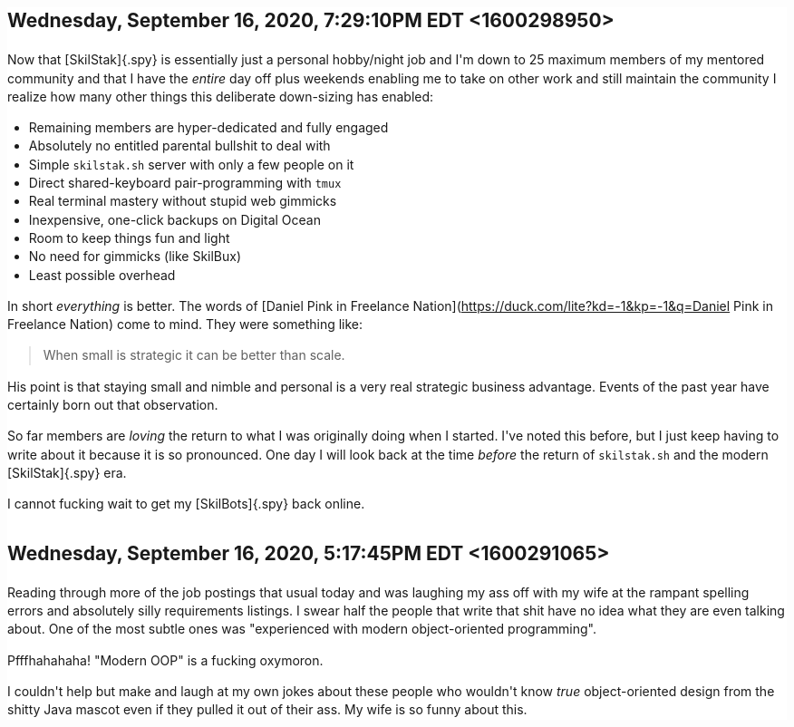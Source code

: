 ## Wednesday, September 16, 2020, 7:29:10PM EDT <1600298950>

Now that [SkilStak]{.spy} is essentially just a personal hobby/night job
and I'm down to 25 maximum members of my mentored community and that I
have the *entire* day off plus weekends enabling me to take on other
work and still maintain the community I realize how many other things
this deliberate down-sizing has enabled:

* Remaining members are hyper-dedicated and fully engaged
* Absolutely no entitled parental bullshit to deal with
* Simple `skilstak.sh` server with only a few people on it
* Direct shared-keyboard pair-programming with `tmux`
* Real terminal mastery without stupid web gimmicks
* Inexpensive, one-click backups on Digital Ocean
* Room to keep things fun and light
* No need for gimmicks (like SkilBux)
* Least possible overhead

In short *everything* is better. The words of [Daniel Pink in Freelance
Nation](https://duck.com/lite?kd=-1&kp=-1&q=Daniel Pink in Freelance
Nation) come to mind. They were something like:

> When small is strategic it can be better than scale.

His point is that staying small and nimble and personal is a very real
strategic business advantage. Events of the past year have certainly
born out that observation.

So far members are *loving* the return to what I was originally doing
when I started. I've noted this before, but I just keep having to write
about it because it is so pronounced. One day I will look back at the
time *before* the return of `skilstak.sh` and the modern
[SkilStak]{.spy} era.

I cannot fucking wait to get my [SkilBots]{.spy} back online.

## Wednesday, September 16, 2020, 5:17:45PM EDT <1600291065>

Reading through more of the job postings that usual today and was
laughing my ass off with my wife at the rampant spelling errors and
absolutely silly requirements listings. I swear half the people that
write that shit have no idea what they are even talking about. One of
the most subtle ones was "experienced with modern object-oriented
programming". 

Pfffhahahaha! "Modern OOP" is a fucking oxymoron.

I couldn't help but make and laugh at my own jokes about these people
who wouldn't know *true* object-oriented design from the shitty Java
mascot even if they pulled it out of their ass. My wife is so funny
about this. 
